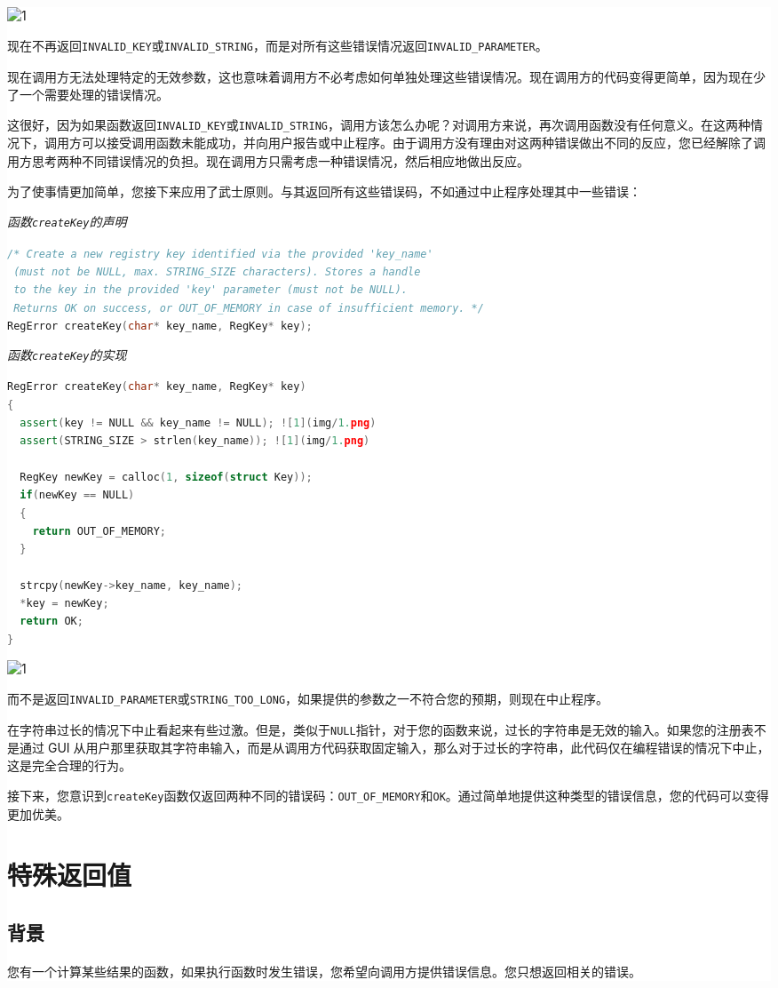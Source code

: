 ![1](img/#co_returning_error_information_CO2-1)

现在不再返回`INVALID_KEY`或`INVALID_STRING`，而是对所有这些错误情况返回`INVALID_PARAMETER`。

现在调用方无法处理特定的无效参数，这也意味着调用方不必考虑如何单独处理这些错误情况。现在调用方的代码变得更简单，因为现在少了一个需要处理的错误情况。

这很好，因为如果函数返回`INVALID_KEY`或`INVALID_STRING`，调用方该怎么办呢？对调用方来说，再次调用函数没有任何意义。在这两种情况下，调用方可以接受调用函数未能成功，并向用户报告或中止程序。由于调用方没有理由对这两种错误做出不同的反应，您已经解除了调用方思考两种不同错误情况的负担。现在调用方只需考虑一种错误情况，然后相应地做出反应。

为了使事情更加简单，您接下来应用了武士原则。与其返回所有这些错误码，不如通过中止程序处理其中一些错误：

*函数`createKey`的声明*

```cpp
/* Create a new registry key identified via the provided 'key_name'
 (must not be NULL, max. STRING_SIZE characters). Stores a handle
 to the key in the provided 'key' parameter (must not be NULL).
 Returns OK on success, or OUT_OF_MEMORY in case of insufficient memory. */
RegError createKey(char* key_name, RegKey* key);
```

*函数`createKey`的实现*

```cpp
RegError createKey(char* key_name, RegKey* key)
{
  assert(key != NULL && key_name != NULL); ![1](img/1.png)
  assert(STRING_SIZE > strlen(key_name)); ![1](img/1.png)

  RegKey newKey = calloc(1, sizeof(struct Key));
  if(newKey == NULL)
  {
    return OUT_OF_MEMORY;
  }

  strcpy(newKey->key_name, key_name);
  *key = newKey;
  return OK;
}
```

![1](img/#co_returning_error_information_CO3-1)

而不是返回`INVALID_PARAMETER`或`STRING_TOO_LONG`，如果提供的参数之一不符合您的预期，则现在中止程序。

在字符串过长的情况下中止看起来有些过激。但是，类似于`NULL`指针，对于您的函数来说，过长的字符串是无效的输入。如果您的注册表不是通过 GUI 从用户那里获取其字符串输入，而是从调用方代码获取固定输入，那么对于过长的字符串，此代码仅在编程错误的情况下中止，这是完全合理的行为。

接下来，您意识到`createKey`函数仅返回两种不同的错误码：`OUT_OF_MEMORY`和`OK`。通过简单地提供这种类型的错误信息，您的代码可以变得更加优美。

# 特殊返回值

## 背景

您有一个计算某些结果的函数，如果执行函数时发生错误，您希望向调用方提供错误信息。您只想返回相关的错误。
